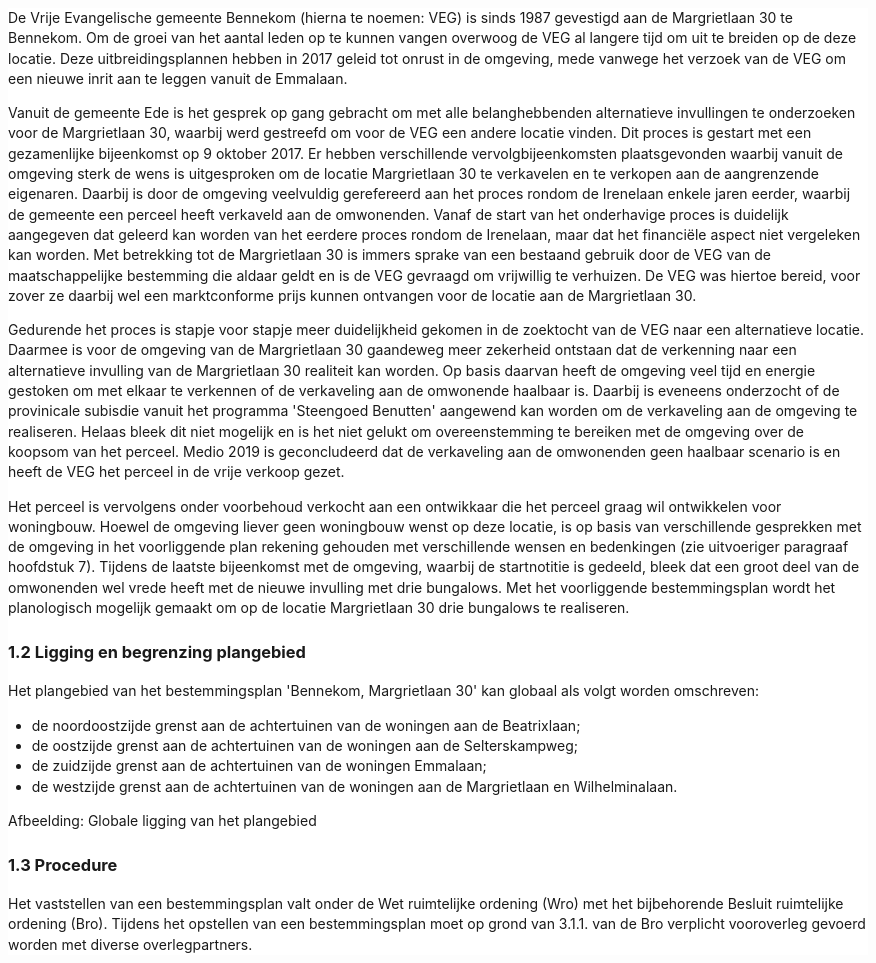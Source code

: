 De Vrije Evangelische gemeente Bennekom (hierna te noemen: VEG) is sinds 1987 gevestigd aan de Margrietlaan 30 te Bennekom. Om de groei van het aantal leden op te kunnen vangen overwoog de VEG al langere tijd om uit te breiden op de deze locatie. Deze uitbreidingsplannen hebben in 2017 geleid tot onrust in de omgeving, mede vanwege het verzoek van de VEG om een nieuwe inrit aan te leggen vanuit de Emmalaan.

Vanuit de gemeente Ede is het gesprek op gang gebracht om met alle belanghebbenden alternatieve invullingen te onderzoeken voor de Margrietlaan 30, waarbij werd gestreefd om voor de VEG een andere locatie vinden. Dit proces is gestart met een gezamenlijke bijeenkomst op 9 oktober 2017. Er hebben verschillende vervolgbijeenkomsten plaatsgevonden waarbij vanuit de omgeving sterk de wens is uitgesproken om de locatie Margrietlaan 30 te verkavelen en te verkopen aan de aangrenzende eigenaren. Daarbij is door de omgeving veelvuldig gerefereerd aan het proces rondom de Irenelaan enkele jaren eerder, waarbij de gemeente een perceel heeft verkaveld aan de omwonenden. Vanaf de start van het onderhavige proces is duidelijk aangegeven dat geleerd kan worden van het eerdere proces rondom de Irenelaan, maar dat het financiële aspect niet vergeleken kan worden. Met betrekking tot de Margrietlaan 30 is immers sprake van een bestaand gebruik door de VEG van de maatschappelijke bestemming die aldaar geldt en is de VEG gevraagd om vrijwillig te verhuizen. De VEG was hiertoe bereid, voor zover ze daarbij wel een marktconforme prijs kunnen ontvangen voor de locatie aan de Margrietlaan 30.

Gedurende het proces is stapje voor stapje meer duidelijkheid gekomen in de zoektocht van de VEG naar een alternatieve locatie. Daarmee is voor de omgeving van de Margrietlaan 30 gaandeweg meer zekerheid ontstaan dat de verkenning naar een alternatieve invulling van de Margrietlaan 30 realiteit kan worden. Op basis daarvan heeft de omgeving veel tijd en energie gestoken om met elkaar te verkennen of de verkaveling aan de omwonende haalbaar is. Daarbij is eveneens onderzocht of de provinicale subisdie vanuit het programma 'Steengoed Benutten' aangewend kan worden om de verkaveling aan de omgeving te realiseren. Helaas bleek dit niet mogelijk en is het niet gelukt om overeenstemming te bereiken met de omgeving over de koopsom van het perceel. Medio 2019 is geconcludeerd dat de verkaveling aan de omwonenden geen haalbaar scenario is en heeft de VEG het perceel in de vrije verkoop gezet.

Het perceel is vervolgens onder voorbehoud verkocht aan een ontwikkaar die het perceel graag wil ontwikkelen voor woningbouw. Hoewel de omgeving liever geen woningbouw wenst op deze locatie, is op basis van verschillende gesprekken met de omgeving in het voorliggende plan rekening gehouden met verschillende wensen en bedenkingen (zie uitvoeriger paragraaf hoofdstuk 7). Tijdens de laatste bijeenkomst met de omgeving, waarbij de startnotitie is gedeeld, bleek dat een groot deel van de omwonenden wel vrede heeft met de nieuwe invulling met drie bungalows. Met het voorliggende bestemmingsplan wordt het planologisch mogelijk gemaakt om op de locatie Margrietlaan 30 drie bungalows te realiseren.

### 1.2 Ligging en begrenzing plangebied

Het plangebied van het bestemmingsplan 'Bennekom, Margrietlaan 30' kan globaal als volgt worden omschreven:

- de noordoostzijde grenst aan de achtertuinen van de woningen aan de Beatrixlaan;
- de oostzijde grenst aan de achtertuinen van de woningen aan de Selterskampweg;
- de zuidzijde grenst aan de achtertuinen van de woningen Emmalaan;
- de westzijde grenst aan de achtertuinen van de woningen aan de Margrietlaan en Wilhelminalaan.

Afbeelding: Globale ligging van het plangebied

### 1.3 Procedure

Het vaststellen van een bestemmingsplan valt onder de Wet ruimtelijke ordening (Wro) met het bijbehorende Besluit ruimtelijke ordening (Bro). Tijdens het opstellen van een bestemmingsplan moet op grond van 3.1.1. van de Bro verplicht vooroverleg gevoerd worden met diverse overlegpartners.
